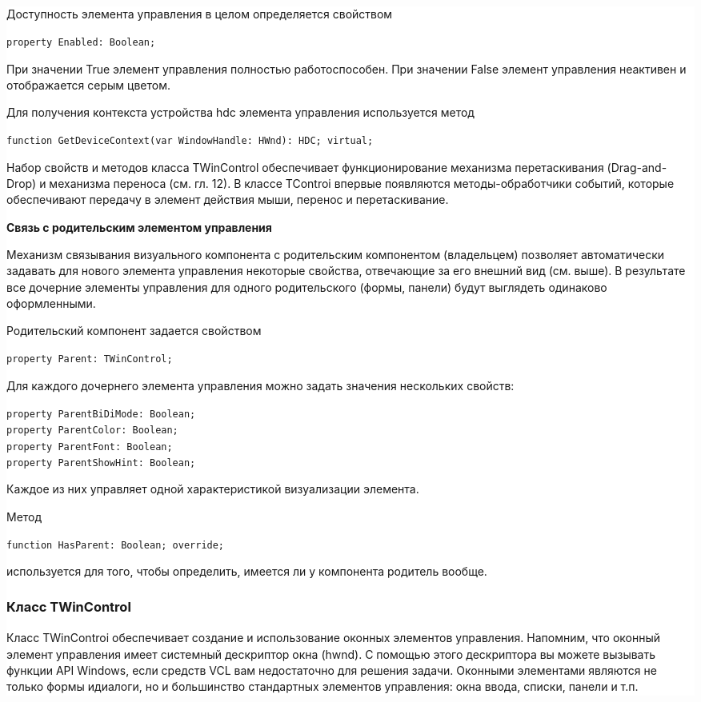 Доступность элемента управления в целом определяется 
свойством

    property Enabled: Boolean;

При значении True элемент управления полностью 
работоспособен. При значении False элемент управления неактивен и отображается 
серым цветом.

Для получения контекста устройства hdc элемента 
управления используется метод

    function GetDeviceContext(var WindowHandle: HWnd): HDC; virtual;

Набор свойств и методов класса TWinControl обеспечивает 
функционирование механизма перетаскивания (Drag-and-Drop) и механизма переноса 
(см. гл. 12). В классе TControi впервые появляются методы-обработчики событий, 
которые обеспечивают передачу в элемент действия мыши, перенос и перетаскивание.


**Связь с родительским элементом управления**


Механизм связывания визуального компонента с родительским 
компонентом (владельцем) позволяет автоматически задавать для нового элемента 
управления некоторые свойства, отвечающие за его внешний вид (см. выше). В результате 
все дочерние элементы управления для одного родительского (формы, панели) будут 
выглядеть одинаково оформленными.

Родительский компонент задается свойством

    property Parent: TWinControl;

Для каждого дочернего элемента управления можно 
задать значения нескольких свойств:

    property ParentBiDiMode: Boolean;
    property ParentColor: Boolean;
    property ParentFont: Boolean;
    property ParentShowHint: Boolean;

Каждое из них управляет одной характеристикой 
визуализации элемента. 

Метод

    function HasParent: Boolean; override;

используется для того, чтобы определить, имеется 
ли у компонента родитель вообще.


<A NAME="7"></A>
### Класс TWinControl

Класс TWinControi обеспечивает создание и использование 
оконных элементов управления. Напомним, что оконный элемент управления имеет 
системный дескриптор окна (hwnd). С помощью этого дескриптора вы можете вызывать 
функции API Windows, если средств VCL вам недостаточно для решения задачи. Оконными 
элементами являются не только формы идиалоги, 
но и большинство стандартных элементов управления: окна ввода, списки, панели 
и т.п.
